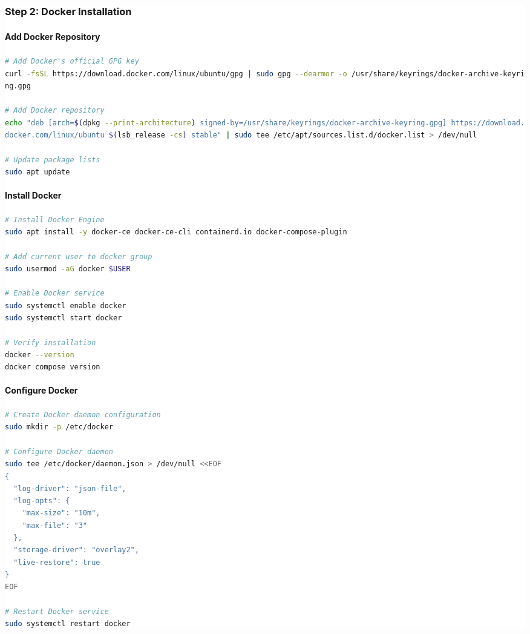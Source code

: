 ### Step 2: Docker Installation

#### Add Docker Repository
```bash
# Add Docker's official GPG key
curl -fsSL https://download.docker.com/linux/ubuntu/gpg | sudo gpg --dearmor -o /usr/share/keyrings/docker-archive-keyring.gpg

# Add Docker repository
echo "deb [arch=$(dpkg --print-architecture) signed-by=/usr/share/keyrings/docker-archive-keyring.gpg] https://download.docker.com/linux/ubuntu $(lsb_release -cs) stable" | sudo tee /etc/apt/sources.list.d/docker.list > /dev/null

# Update package lists
sudo apt update
```

#### Install Docker
```bash
# Install Docker Engine
sudo apt install -y docker-ce docker-ce-cli containerd.io docker-compose-plugin

# Add current user to docker group
sudo usermod -aG docker $USER

# Enable Docker service
sudo systemctl enable docker
sudo systemctl start docker

# Verify installation
docker --version
docker compose version
```

#### Configure Docker
```bash
# Create Docker daemon configuration
sudo mkdir -p /etc/docker

# Configure Docker daemon
sudo tee /etc/docker/daemon.json > /dev/null <<EOF
{
  "log-driver": "json-file",
  "log-opts": {
    "max-size": "10m",
    "max-file": "3"
  },
  "storage-driver": "overlay2",
  "live-restore": true
}
EOF

# Restart Docker service
sudo systemctl restart docker
```
